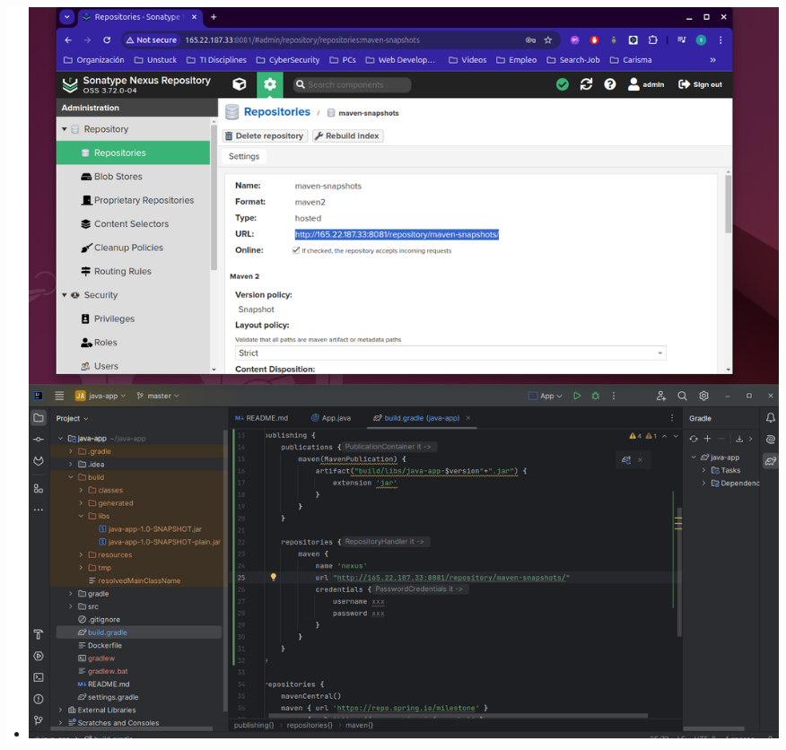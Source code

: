    - ![Alt Text](Nexus-Artifact-Repositorie-Manager/Gradle-Project-Config-and-Upload/8-Repositorie-Block.png)